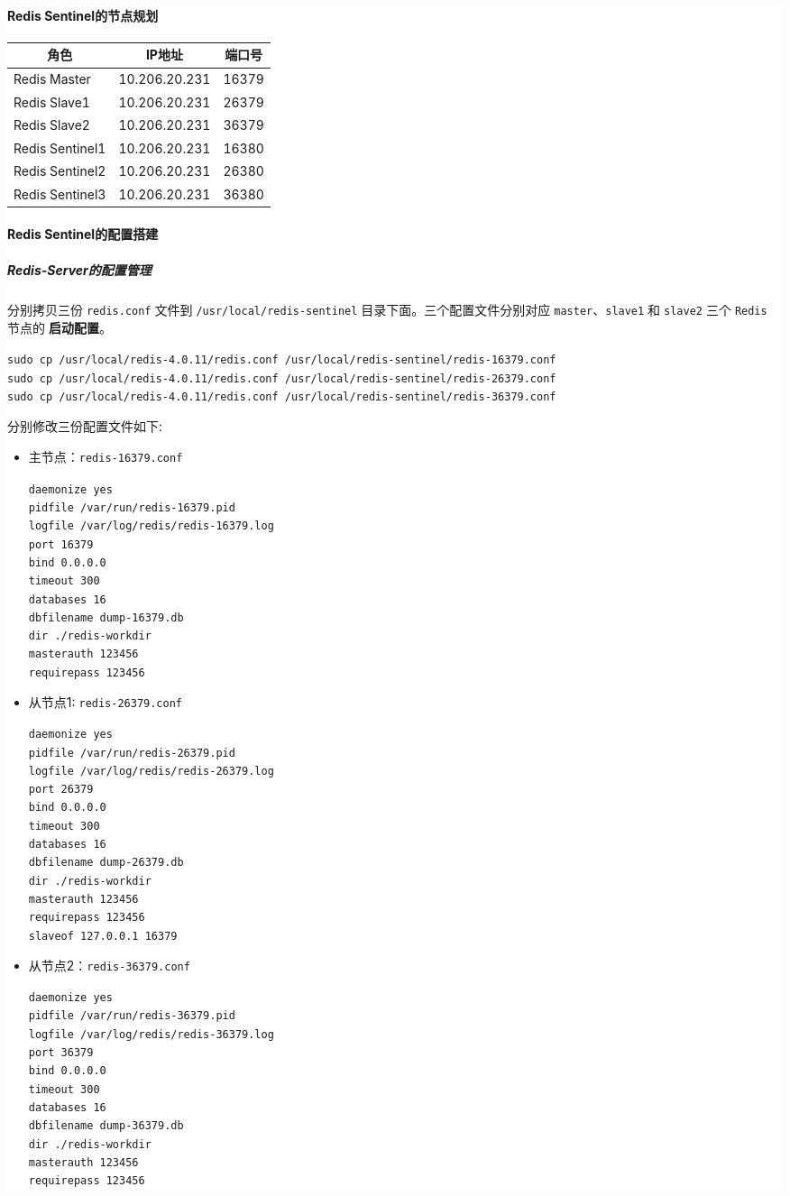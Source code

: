 
#### Redis Sentinel的节点规划

<div class="table-box"><table><thead><tr><th>角色</th><th>IP地址</th><th>端口号</th></tr></thead><tbody><tr><td>Redis Master</td><td>10.206.20.231</td><td>16379</td></tr><tr><td>Redis Slave1</td><td>10.206.20.231</td><td>26379</td></tr><tr><td>Redis Slave2</td><td>10.206.20.231</td><td>36379</td></tr><tr><td>Redis Sentinel1</td><td>10.206.20.231</td><td>16380</td></tr><tr><td>Redis Sentinel2</td><td>10.206.20.231</td><td>26380</td></tr><tr><td>Redis Sentinel3</td><td>10.206.20.231</td><td>36380</td></tr></tbody></table></div>

#### Redis Sentinel的配置搭建

##### Redis-Server的配置管理

分别拷贝三份 `redis.conf` 文件到 `/usr/local/redis-sentinel` 目录下面。三个配置文件分别对应 `master`、`slave1` 和 `slave2` 三个
`Redis` 节点的 **启动配置**。

```shell
sudo cp /usr/local/redis-4.0.11/redis.conf /usr/local/redis-sentinel/redis-16379.conf
sudo cp /usr/local/redis-4.0.11/redis.conf /usr/local/redis-sentinel/redis-26379.conf
sudo cp /usr/local/redis-4.0.11/redis.conf /usr/local/redis-sentinel/redis-36379.conf
```

分别修改三份配置文件如下:

* 主节点：`redis-16379.conf`
  ```shell
  daemonize yes
  pidfile /var/run/redis-16379.pid
  logfile /var/log/redis/redis-16379.log
  port 16379
  bind 0.0.0.0
  timeout 300
  databases 16
  dbfilename dump-16379.db
  dir ./redis-workdir
  masterauth 123456
  requirepass 123456
  ```
* 从节点1: `redis-26379.conf`
  ```shell
  daemonize yes
  pidfile /var/run/redis-26379.pid
  logfile /var/log/redis/redis-26379.log
  port 26379
  bind 0.0.0.0
  timeout 300
  databases 16
  dbfilename dump-26379.db
  dir ./redis-workdir
  masterauth 123456
  requirepass 123456
  slaveof 127.0.0.1 16379
  ```
* 从节点2：`redis-36379.conf`
  ```shell
  daemonize yes
  pidfile /var/run/redis-36379.pid
  logfile /var/log/redis/redis-36379.log
  port 36379
  bind 0.0.0.0
  timeout 300
  databases 16
  dbfilename dump-36379.db
  dir ./redis-workdir
  masterauth 123456
  requirepass 123456
  ```